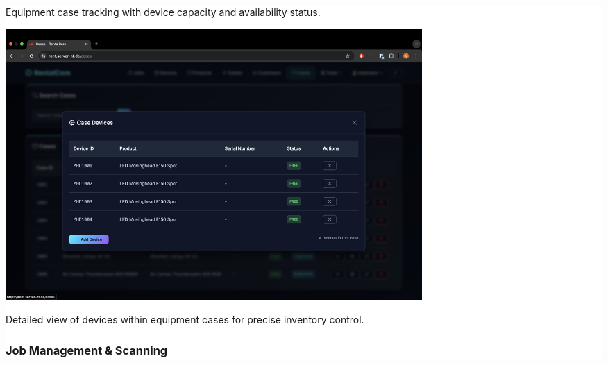 Equipment case tracking with device capacity and availability status.

<img src="img/case-devices-modal.png" alt="Case Devices Modal" width="600">

Detailed view of devices within equipment cases for precise inventory control.

### Job Management & Scanning